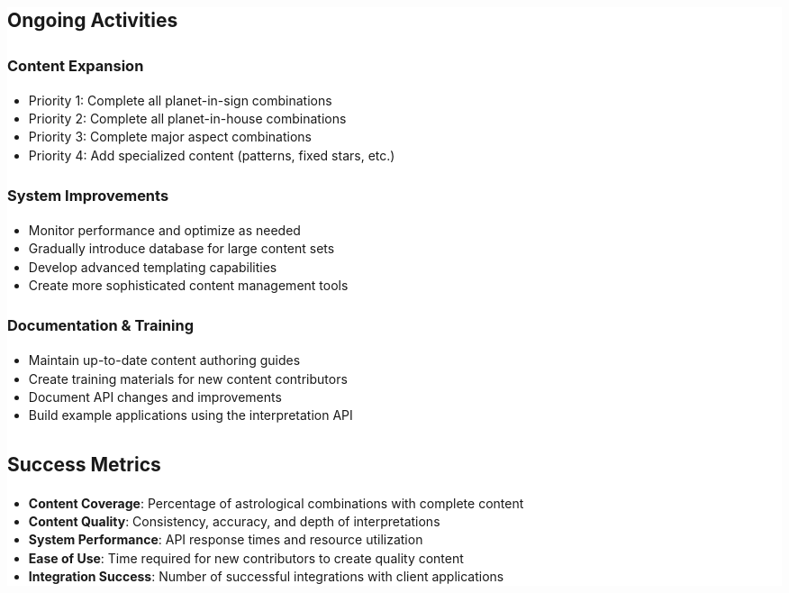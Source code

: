 ## Ongoing Activities

### Content Expansion
- Priority 1: Complete all planet-in-sign combinations
- Priority 2: Complete all planet-in-house combinations
- Priority 3: Complete major aspect combinations
- Priority 4: Add specialized content (patterns, fixed stars, etc.)

### System Improvements
- Monitor performance and optimize as needed
- Gradually introduce database for large content sets
- Develop advanced templating capabilities
- Create more sophisticated content management tools

### Documentation & Training
- Maintain up-to-date content authoring guides
- Create training materials for new content contributors
- Document API changes and improvements
- Build example applications using the interpretation API

## Success Metrics

- **Content Coverage**: Percentage of astrological combinations with complete content
- **Content Quality**: Consistency, accuracy, and depth of interpretations
- **System Performance**: API response times and resource utilization
- **Ease of Use**: Time required for new contributors to create quality content
- **Integration Success**: Number of successful integrations with client applications
